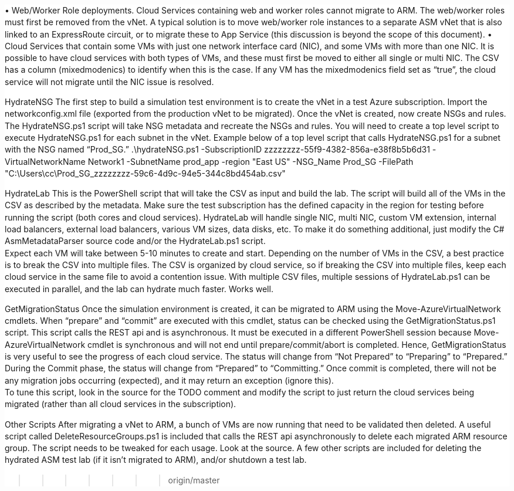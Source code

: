 •	Web/Worker Role deployments.  Cloud Services containing web and worker roles cannot migrate to ARM. The web/worker roles must first be removed from the vNet.  A typical solution is to move web/worker role instances to a separate ASM vNet that is also linked to an ExpressRoute circuit, or to migrate these to App Service (this discussion is beyond the scope of this document). 
•	Cloud Services that contain some VMs with just one network interface card (NIC), and some VMs with more than one NIC.  It is possible to have cloud services with both types of VMs, and these must first be moved to either all single or multi NIC.  The CSV has a column (mixedmodenics) to identify when this is the case. If any VM has the mixedmodenics field set as “true”, the cloud service will not migrate until the NIC issue is resolved.  

HydrateNSG
The first step to build a simulation test environment is to create the vNet in a test Azure subscription. Import the networkconfig.xml file (exported from the production vNet to be migrated). Once the vNet is created, now create NSGs and rules. The HydrateNSG.ps1 script will take NSG metadata and recreate the NSGs and rules.  You will need to create a top level script to execute HydrateNSG.ps1 for each subnet in the vNet.  Example below of a top level script that calls HydrateNSG.ps1 for a subnet with the NSG named “Prod_SG.”
.\hydrateNSG.ps1 -SubscriptionID zzzzzzzz-55f9-4382-856a-e38f8b5b6d31 -VirtualNetworkName Network1 -SubnetName prod_app -region "East US" -NSG_Name Prod_SG -FilePath "C:\Users\cc\Prod_SG_zzzzzzzz-59c6-4d9c-94e5-344c8bd454ab.csv"

HydrateLab
This is the PowerShell script that will take the CSV as input and build the lab. The script will build all of the VMs in the CSV as described by the metadata. Make sure the test subscription has the defined capacity in the region for testing before running the script (both cores and cloud services). HydrateLab will handle single NIC, multi NIC, custom VM extension, internal load balancers, external load balancers, various VM sizes, data disks, etc.  To make it do something additional, just modify the C# AsmMetadataParser source code and/or the HydrateLab.ps1 script.   
Expect each VM will take between 5-10 minutes to create and start.  Depending on the number of VMs in the CSV, a best practice is to break the CSV into multiple files.  The CSV is organized by cloud service, so if breaking the CSV into multiple files, keep each cloud service in the same file to avoid a contention issue.  With multiple CSV files, multiple sessions of HydrateLab.ps1 can be executed in parallel, and the lab can hydrate much faster.  Works well.

GetMigrationStatus 
Once the simulation environment is created, it can be migrated to ARM using the Move-AzureVirtualNetwork cmdlets. When “prepare” and “commit” are executed with this cmdlet, status can be checked using the GetMigrationStatus.ps1 script.  This script calls the REST api and is asynchronous.  It must be executed in a different PowerShell session because Move-AzureVirtualNetwork cmdlet is synchronous and will not end until prepare/commit/abort is completed.  Hence, GetMigrationStatus is very useful to see the progress of each cloud service.  The status will change from “Not Prepared” to “Preparing” to “Prepared.”  During the Commit phase, the status will change from “Prepared” to “Committing.”  Once commit is completed, there will not be any migration jobs occurring (expected), and it may return an exception (ignore this).  
To tune this script, look in the source for the TODO comment and modify the script to just return the cloud services being migrated (rather than all cloud services in the subscription).  

Other Scripts
After migrating a vNet to ARM, a bunch of VMs are now running that need to be validated then deleted. A useful script called DeleteResourceGroups.ps1 is included that calls the REST api asynchronously to delete each migrated ARM resource group. The script needs to be tweaked for each usage.  Look at the source.
A few other scripts are included for deleting the hydrated ASM test lab (if it isn’t migrated to ARM), and/or shutdown a test lab.
>>>>>>> origin/master
